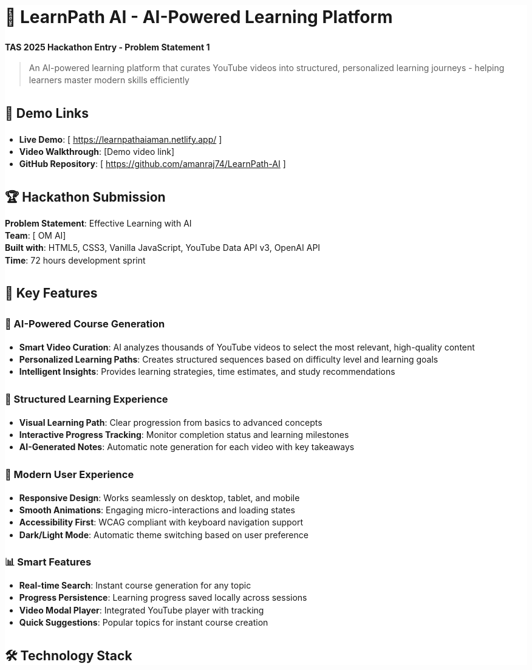 # 🚀 LearnPath AI - AI-Powered Learning Platform

**TAS 2025 Hackathon Entry - Problem Statement 1**

> An AI-powered learning platform that curates YouTube videos into structured, personalized learning journeys - helping learners master modern skills efficiently

## 🎯 Demo Links

- **Live Demo**: [ https://learnpathaiaman.netlify.app/ ]
- **Video Walkthrough**: [Demo video link]
- **GitHub Repository**: [ https://github.com/amanraj74/LearnPath-AI ]

## 🏆 Hackathon Submission

**Problem Statement**: Effective Learning with AI  
**Team**: [ OM AI]  
**Built with**: HTML5, CSS3, Vanilla JavaScript, YouTube Data API v3, OpenAI API  
**Time**: 72 hours development sprint  

## 🌟 Key Features

### 🤖 AI-Powered Course Generation
- **Smart Video Curation**: AI analyzes thousands of YouTube videos to select the most relevant, high-quality content
- **Personalized Learning Paths**: Creates structured sequences based on difficulty level and learning goals
- **Intelligent Insights**: Provides learning strategies, time estimates, and study recommendations

### 🎯 Structured Learning Experience
- **Visual Learning Path**: Clear progression from basics to advanced concepts
- **Interactive Progress Tracking**: Monitor completion status and learning milestones
- **AI-Generated Notes**: Automatic note generation for each video with key takeaways

### 🎨 Modern User Experience
- **Responsive Design**: Works seamlessly on desktop, tablet, and mobile
- **Smooth Animations**: Engaging micro-interactions and loading states
- **Accessibility First**: WCAG compliant with keyboard navigation support
- **Dark/Light Mode**: Automatic theme switching based on user preference

### 📊 Smart Features
- **Real-time Search**: Instant course generation for any topic
- **Progress Persistence**: Learning progress saved locally across sessions
- **Video Modal Player**: Integrated YouTube player with tracking
- **Quick Suggestions**: Popular topics for instant course creation

## 🛠️ Technology Stack
